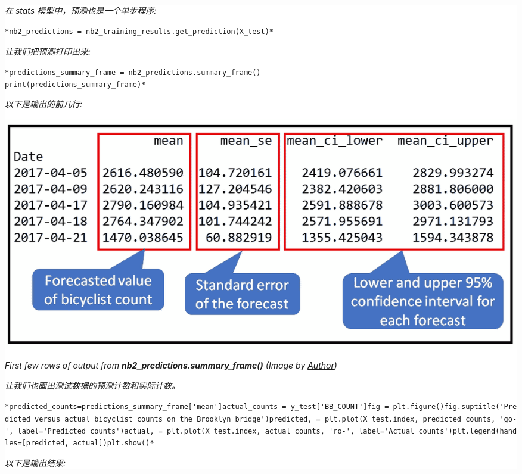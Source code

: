 *在 stats 模型中，预测也是一个单步程序:*

```
*nb2_predictions = nb2_training_results.get_prediction(X_test)*
```

*让我们把预测打印出来:*

```
*predictions_summary_frame = nb2_predictions.summary_frame()
print(predictions_summary_frame)*
```

*以下是输出的前几行:*

*![](img/67c79ffd7ca32fb45d1bef5419b3532f.png)*

*First few rows of output from **nb2_predictions.summary_frame()** (Image by [Author](https://sachin-date.medium.com/))*

*让我们也画出测试数据的预测计数和实际计数。*

```
*predicted_counts=predictions_summary_frame['mean']actual_counts = y_test['BB_COUNT']fig = plt.figure()fig.suptitle('Predicted versus actual bicyclist counts on the Brooklyn bridge')predicted, = plt.plot(X_test.index, predicted_counts, 'go-', label='Predicted counts')actual, = plt.plot(X_test.index, actual_counts, 'ro-', label='Actual counts')plt.legend(handles=[predicted, actual])plt.show()*
```

*以下是输出结果:*
